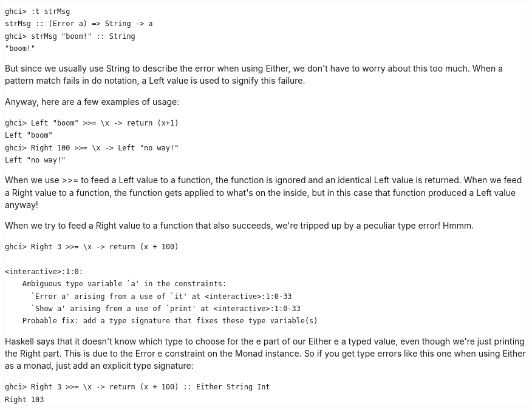 ``` haskell:hs
ghci> :t strMsg
strMsg :: (Error a) => String -> a
ghci> strMsg "boom!" :: String
"boom!"
```

But since we usually use <span class="fixed">String</span> to describe
the error when using <span class="fixed">Either</span>, we don't have to
worry about this too much. When a pattern match fails in
<span class="fixed">do</span> notation, a
<span class="fixed">Left</span> value is used to signify this failure.

Anyway, here are a few examples of usage:

``` haskell:hs
ghci> Left "boom" >>= \x -> return (x+1)
Left "boom"
ghci> Right 100 >>= \x -> Left "no way!"
Left "no way!"
```

When we use <span class="fixed">&gt;&gt;=</span> to feed a
<span class="fixed">Left</span> value to a function, the function is
ignored and an identical <span class="fixed">Left</span> value is
returned. When we feed a <span class="fixed">Right</span> value to a
function, the function gets applied to what's on the inside, but in this
case that function produced a <span class="fixed">Left</span> value
anyway!

When we try to feed a <span class="fixed">Right</span> value to a
function that also succeeds, we're tripped up by a peculiar type error!
Hmmm.

``` haskell:hs
ghci> Right 3 >>= \x -> return (x + 100)

<interactive>:1:0:
    Ambiguous type variable `a' in the constraints:
      `Error a' arising from a use of `it' at <interactive>:1:0-33
      `Show a' arising from a use of `print' at <interactive>:1:0-33
    Probable fix: add a type signature that fixes these type variable(s)
```

Haskell says that it doesn't know which type to choose for the
<span class="fixed">e</span> part of our <span class="fixed">Either e
a</span> typed value, even though we're just printing the
<span class="fixed">Right</span> part. This is due to the
<span class="fixed">Error e</span> constraint on the
<span class="fixed">Monad</span> instance. So if you get type errors
like this one when using <span class="fixed">Either</span> as a monad,
just add an explicit type signature:

``` haskell:hs
ghci> Right 3 >>= \x -> return (x + 100) :: Either String Int
Right 103
```
